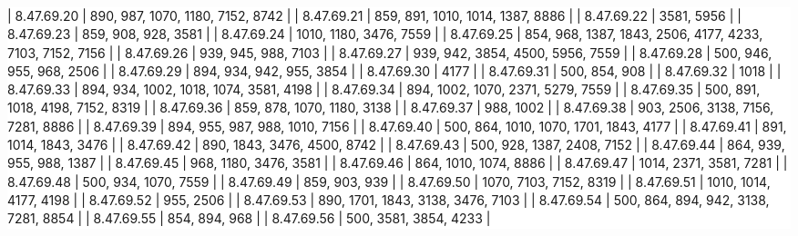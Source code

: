 | 8.47.69.20 | 890, 987, 1070, 1180, 7152, 8742 |
| 8.47.69.21 | 859, 891, 1010, 1014, 1387, 8886 |
| 8.47.69.22 | 3581, 5956 |
| 8.47.69.23 | 859, 908, 928, 3581 |
| 8.47.69.24 | 1010, 1180, 3476, 7559 |
| 8.47.69.25 | 854, 968, 1387, 1843, 2506, 4177, 4233, 7103, 7152, 7156 |
| 8.47.69.26 | 939, 945, 988, 7103 |
| 8.47.69.27 | 939, 942, 3854, 4500, 5956, 7559 |
| 8.47.69.28 | 500, 946, 955, 968, 2506 |
| 8.47.69.29 | 894, 934, 942, 955, 3854 |
| 8.47.69.30 | 4177 |
| 8.47.69.31 | 500, 854, 908 |
| 8.47.69.32 | 1018 |
| 8.47.69.33 | 894, 934, 1002, 1018, 1074, 3581, 4198 |
| 8.47.69.34 | 894, 1002, 1070, 2371, 5279, 7559 |
| 8.47.69.35 | 500, 891, 1018, 4198, 7152, 8319 |
| 8.47.69.36 | 859, 878, 1070, 1180, 3138 |
| 8.47.69.37 | 988, 1002 |
| 8.47.69.38 | 903, 2506, 3138, 7156, 7281, 8886 |
| 8.47.69.39 | 894, 955, 987, 988, 1010, 7156 |
| 8.47.69.40 | 500, 864, 1010, 1070, 1701, 1843, 4177 |
| 8.47.69.41 | 891, 1014, 1843, 3476 |
| 8.47.69.42 | 890, 1843, 3476, 4500, 8742 |
| 8.47.69.43 | 500, 928, 1387, 2408, 7152 |
| 8.47.69.44 | 864, 939, 955, 988, 1387 |
| 8.47.69.45 | 968, 1180, 3476, 3581 |
| 8.47.69.46 | 864, 1010, 1074, 8886 |
| 8.47.69.47 | 1014, 2371, 3581, 7281 |
| 8.47.69.48 | 500, 934, 1070, 7559 |
| 8.47.69.49 | 859, 903, 939 |
| 8.47.69.50 | 1070, 7103, 7152, 8319 |
| 8.47.69.51 | 1010, 1014, 4177, 4198 |
| 8.47.69.52 | 955, 2506 |
| 8.47.69.53 | 890, 1701, 1843, 3138, 3476, 7103 |
| 8.47.69.54 | 500, 864, 894, 942, 3138, 7281, 8854 |
| 8.47.69.55 | 854, 894, 968 |
| 8.47.69.56 | 500, 3581, 3854, 4233 |